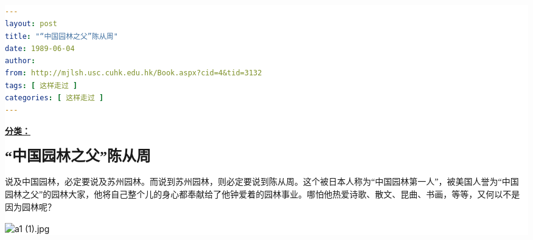 ```yaml
---
layout: post
title: "“中国园林之父”陈从周"
date: 1989-06-04
author: 
from: http://mjlsh.usc.cuhk.edu.hk/Book.aspx?cid=4&tid=3132
tags: [ 这样走过 ]
categories: [ 这样走过 ]
---
```


<div style="margin: 15px 10px 10px 0px;">
 <div>
  <span id="ctl00_ContentPlaceHolder1_chapter1_SubjectLabel" style="font-weight:bold;text-decoration:underline;">
   分类：
  </span>
 </div>
 
 
 
 
 
 <p class="MsoNormal">
  <o:p>
   <b>
    <font size="5">
    </font>
   </b>
  </o:p>
 </p>
 <p class="MsoNormal">
  <b>
   <font size="5">
    <span lang="ZH-CN" style='font-family:宋体;mso-ascii-font-family:
"Times New Roman"'>
     “中国园林之父”陈从周
    </span>
    <o:p>
    </o:p>
   </font>
  </b>
 </p>
 <p class="MsoNormal">
  <o:p>
   <b>
    <font size="5">
    </font>
   </b>
  </o:p>
 </p>
 <p class="MsoNormal">
  <span lang="ZH-CN" style='font-family:宋体;mso-ascii-font-family:
"Times New Roman"'>
   说及中国园林，必定要说及苏州园林。而说到苏州园林，则必定要说到陈从周。这个被日本人称为“中国园林第一人”，被美国人誉为“中国园林之父”的园林大家，他将自己整个儿的身心都奉献给了他钟爱着的园林事业。哪怕他热爱诗歌、散文、昆曲、书画，等等，又何以不是因为园林呢？
  </span>
  <o:p>
  </o:p>
 </p>
 <p class="MsoNormal">
  <img alt="a1 (1).jpg" border="0" height="305" src="http://mjlsh.usc.cuhk.edu.hk/medias/contents/3132/a1%20(1).jpg" width="400"/>
  <o:p>
  </o:p>